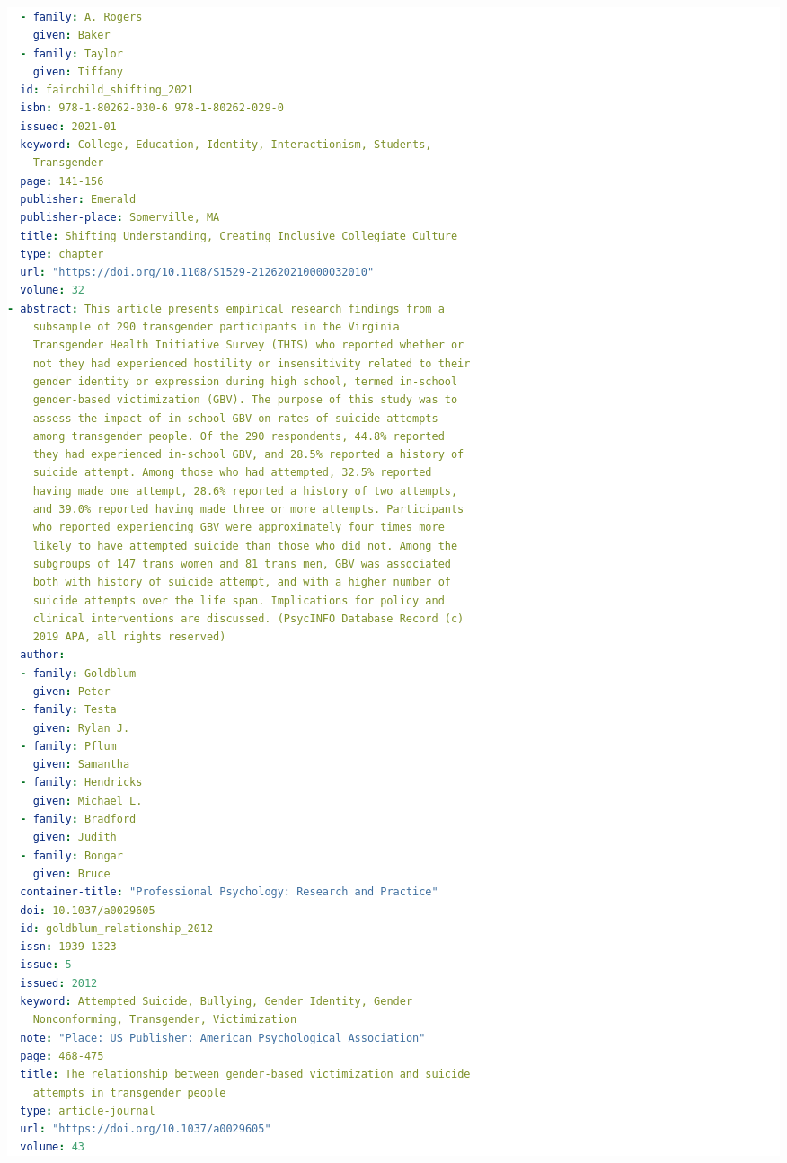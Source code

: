 ```yaml
  - family: A. Rogers
    given: Baker
  - family: Taylor
    given: Tiffany
  id: fairchild_shifting_2021
  isbn: 978-1-80262-030-6 978-1-80262-029-0
  issued: 2021-01
  keyword: College, Education, Identity, Interactionism, Students,
    Transgender
  page: 141-156
  publisher: Emerald
  publisher-place: Somerville, MA
  title: Shifting Understanding, Creating Inclusive Collegiate Culture
  type: chapter
  url: "https://doi.org/10.1108/S1529-212620210000032010"
  volume: 32
- abstract: This article presents empirical research findings from a
    subsample of 290 transgender participants in the Virginia
    Transgender Health Initiative Survey (THIS) who reported whether or
    not they had experienced hostility or insensitivity related to their
    gender identity or expression during high school, termed in-school
    gender-based victimization (GBV). The purpose of this study was to
    assess the impact of in-school GBV on rates of suicide attempts
    among transgender people. Of the 290 respondents, 44.8% reported
    they had experienced in-school GBV, and 28.5% reported a history of
    suicide attempt. Among those who had attempted, 32.5% reported
    having made one attempt, 28.6% reported a history of two attempts,
    and 39.0% reported having made three or more attempts. Participants
    who reported experiencing GBV were approximately four times more
    likely to have attempted suicide than those who did not. Among the
    subgroups of 147 trans women and 81 trans men, GBV was associated
    both with history of suicide attempt, and with a higher number of
    suicide attempts over the life span. Implications for policy and
    clinical interventions are discussed. (PsycINFO Database Record (c)
    2019 APA, all rights reserved)
  author:
  - family: Goldblum
    given: Peter
  - family: Testa
    given: Rylan J.
  - family: Pflum
    given: Samantha
  - family: Hendricks
    given: Michael L.
  - family: Bradford
    given: Judith
  - family: Bongar
    given: Bruce
  container-title: "Professional Psychology: Research and Practice"
  doi: 10.1037/a0029605
  id: goldblum_relationship_2012
  issn: 1939-1323
  issue: 5
  issued: 2012
  keyword: Attempted Suicide, Bullying, Gender Identity, Gender
    Nonconforming, Transgender, Victimization
  note: "Place: US Publisher: American Psychological Association"
  page: 468-475
  title: The relationship between gender-based victimization and suicide
    attempts in transgender people
  type: article-journal
  url: "https://doi.org/10.1037/a0029605"
  volume: 43
```